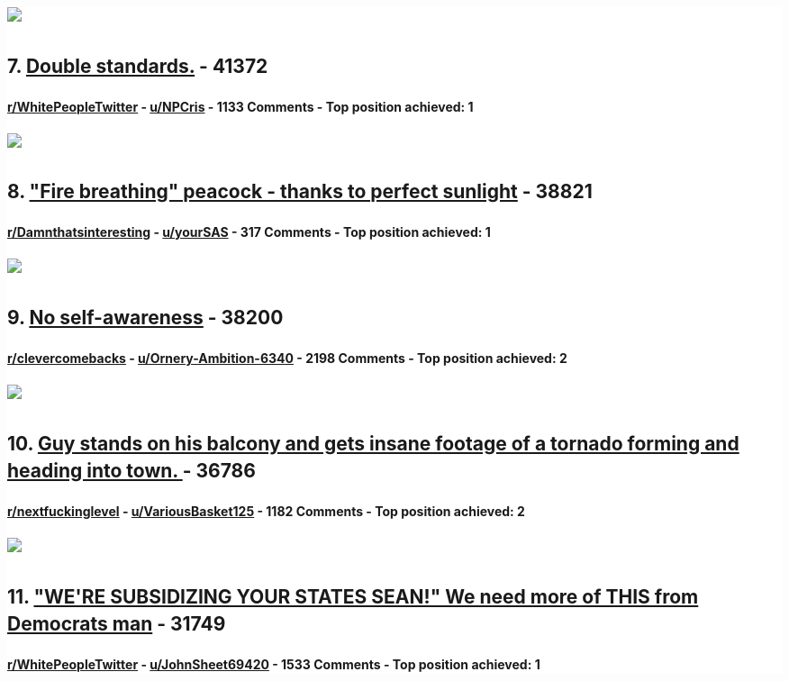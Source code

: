 <a href="https://i.redd.it/ehajup3g9m6b1.gif"><img src="https://b.thumbs.redditmedia.com/Q5laMIRfjT9M61-JmLwdhvg3ydtBtnk9h1TT1wJ48CY.jpg"></img></a>

## 7. [Double standards.](http://reddit.com/r/WhitePeopleTwitter/comments/14bmphy/double_standards/) - 41372
#### [r/WhitePeopleTwitter](http://reddit.com/r/WhitePeopleTwitter) - [u/NPCris](http://reddit.com/u/NPCris) - 1133 Comments - Top position achieved: 1

<a href="https://i.redd.it/8emtabj9tj6b1.jpg"><img src="https://b.thumbs.redditmedia.com/P64Rz-9g414gI9WvWOyrU_M_lTVGAzv2VibhdtqiXpY.jpg"></img></a>

## 8. ["Fire breathing" peacock - thanks to perfect sunlight](http://reddit.com/r/Damnthatsinteresting/comments/14bxr1u/fire_breathing_peacock_thanks_to_perfect_sunlight/) - 38821
#### [r/Damnthatsinteresting](http://reddit.com/r/Damnthatsinteresting) - [u/yourSAS](http://reddit.com/u/yourSAS) - 317 Comments - Top position achieved: 1

<a href="https://v.redd.it/ptebjvlcdm6b1"><img src="https://b.thumbs.redditmedia.com/nFWbKMV5UoDF6C2rtnoBd9e2YUVPuax_J7EFxrty0Cs.jpg"></img></a>

## 9. [No self-awareness](http://reddit.com/r/clevercomebacks/comments/14bsel4/no_selfawareness/) - 38200
#### [r/clevercomebacks](http://reddit.com/r/clevercomebacks) - [u/Ornery-Ambition-6340](http://reddit.com/u/Ornery-Ambition-6340) - 2198 Comments - Top position achieved: 2

<a href="https://i.redd.it/47xq6ltc8l6b1.jpg"><img src="https://b.thumbs.redditmedia.com/hQYsVTCJBOkvIHoSgKTjS3fdturrOfMR72-_LwK_tBc.jpg"></img></a>

## 10. [Guy stands on his balcony and gets insane footage of a tornado forming and heading into town. ](http://reddit.com/r/nextfuckinglevel/comments/14bqwnk/guy_stands_on_his_balcony_and_gets_insane_footage/) - 36786
#### [r/nextfuckinglevel](http://reddit.com/r/nextfuckinglevel) - [u/VariousBasket125](http://reddit.com/u/VariousBasket125) - 1182 Comments - Top position achieved: 2

<a href="https://v.redd.it/nccq7439wk6b1"><img src="https://external-preview.redd.it/b3RodHRoeTh3azZiMUNU8f7mewDpPt5ttNLQK-RKf5RnM8lQEo6E4weKdvD5.png?width=140&amp;height=140&amp;crop=140:140,smart&amp;format=jpg&amp;v=enabled&amp;lthumb=true&amp;s=8e218ba7a776e8a4736d8586b070b24d49a0fa4b"></img></a>

## 11. ["WE'RE SUBSIDIZING YOUR STATES SEAN!" We need more of THIS from Democrats man](http://reddit.com/r/WhitePeopleTwitter/comments/14brkxy/were_subsidizing_your_states_sean_we_need_more_of/) - 31749
#### [r/WhitePeopleTwitter](http://reddit.com/r/WhitePeopleTwitter) - [u/JohnSheet69420](http://reddit.com/u/JohnSheet69420) - 1533 Comments - Top position achieved: 1
